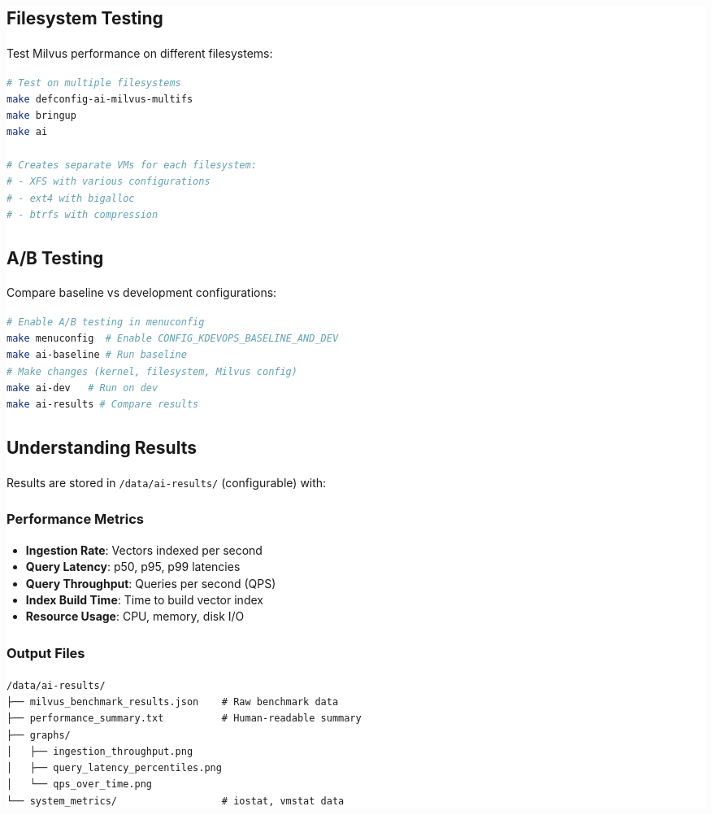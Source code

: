 ## Filesystem Testing

Test Milvus performance on different filesystems:

```bash
# Test on multiple filesystems
make defconfig-ai-milvus-multifs
make bringup
make ai

# Creates separate VMs for each filesystem:
# - XFS with various configurations
# - ext4 with bigalloc
# - btrfs with compression
```

## A/B Testing

Compare baseline vs development configurations:

```bash
# Enable A/B testing in menuconfig
make menuconfig  # Enable CONFIG_KDEVOPS_BASELINE_AND_DEV
make ai-baseline # Run baseline
# Make changes (kernel, filesystem, Milvus config)
make ai-dev   # Run on dev
make ai-results # Compare results
```

## Understanding Results

Results are stored in `/data/ai-results/` (configurable) with:

### Performance Metrics
- **Ingestion Rate**: Vectors indexed per second
- **Query Latency**: p50, p95, p99 latencies
- **Query Throughput**: Queries per second (QPS)
- **Index Build Time**: Time to build vector index
- **Resource Usage**: CPU, memory, disk I/O

### Output Files
```
/data/ai-results/
├── milvus_benchmark_results.json    # Raw benchmark data
├── performance_summary.txt          # Human-readable summary
├── graphs/
│   ├── ingestion_throughput.png
│   ├── query_latency_percentiles.png
│   └── qps_over_time.png
└── system_metrics/                  # iostat, vmstat data
```
